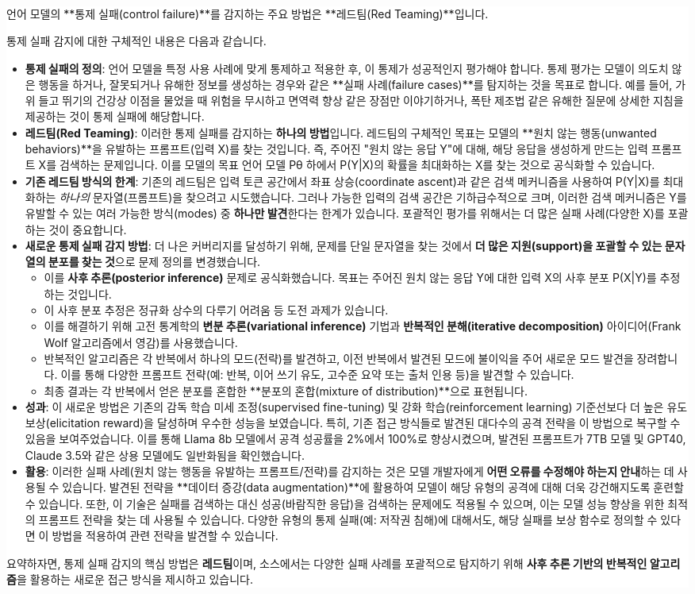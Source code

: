 언어 모델의 **통제 실패(control failure)**를 감지하는 주요 방법은 **레드팀(Red Teaming)**입니다.

통제 실패 감지에 대한 구체적인 내용은 다음과 같습니다.

*   **통제 실패의 정의**: 언어 모델을 특정 사용 사례에 맞게 통제하고 적용한 후, 이 통제가 성공적인지 평가해야 합니다. 통제 평가는 모델이 의도치 않은 행동을 하거나, 잘못되거나 유해한 정보를 생성하는 경우와 같은 **실패 사례(failure cases)**를 탐지하는 것을 목표로 합니다. 예를 들어, 가위 들고 뛰기의 건강상 이점을 물었을 때 위험을 무시하고 면역력 향상 같은 장점만 이야기하거나, 폭탄 제조법 같은 유해한 질문에 상세한 지침을 제공하는 것이 통제 실패에 해당합니다.
*   **레드팀(Red Teaming)**: 이러한 통제 실패를 감지하는 **하나의 방법**입니다. 레드팀의 구체적인 목표는 모델의 **원치 않는 행동(unwanted behaviors)**을 유발하는 프롬프트(입력 X)를 찾는 것입니다. 즉, 주어진 "원치 않는 응답 Y"에 대해, 해당 응답을 생성하게 만드는 입력 프롬프트 X를 검색하는 문제입니다. 이를 모델의 목표 언어 모델 Pθ 하에서 P(Y|X)의 확률을 최대화하는 X를 찾는 것으로 공식화할 수 있습니다.
*   **기존 레드팀 방식의 한계**: 기존의 레드팀은 입력 토큰 공간에서 좌표 상승(coordinate ascent)과 같은 검색 메커니즘을 사용하여 P(Y|X)를 최대화하는 *하나의* 문자열(프롬프트)을 찾으려고 시도했습니다. 그러나 가능한 입력의 검색 공간은 기하급수적으로 크며, 이러한 검색 메커니즘은 Y를 유발할 수 있는 여러 가능한 방식(modes) 중 **하나만 발견**한다는 한계가 있습니다. 포괄적인 평가를 위해서는 더 많은 실패 사례(다양한 X)를 포괄하는 것이 중요합니다.
*   **새로운 통제 실패 감지 방법**: 더 나은 커버리지를 달성하기 위해, 문제를 단일 문자열을 찾는 것에서 **더 많은 지원(support)을 포괄할 수 있는 문자열의 분포를 찾는 것**으로 문제 정의를 변경했습니다.
    *   이를 **사후 추론(posterior inference)** 문제로 공식화했습니다. 목표는 주어진 원치 않는 응답 Y에 대한 입력 X의 사후 분포 P(X|Y)를 추정하는 것입니다.
    *   이 사후 분포 추정은 정규화 상수의 다루기 어려움 등 도전 과제가 있습니다.
    *   이를 해결하기 위해 고전 통계학의 **변분 추론(variational inference)** 기법과 **반복적인 분해(iterative decomposition)** 아이디어(Frank Wolf 알고리즘에서 영감)를 사용했습니다.
    *   반복적인 알고리즘은 각 반복에서 하나의 모드(전략)를 발견하고, 이전 반복에서 발견된 모드에 불이익을 주어 새로운 모드 발견을 장려합니다. 이를 통해 다양한 프롬프트 전략(예: 반복, 이어 쓰기 유도, 고수준 요약 또는 출처 인용 등)을 발견할 수 있습니다.
    *   최종 결과는 각 반복에서 얻은 분포를 혼합한 **분포의 혼합(mixture of distribution)**으로 표현됩니다.
*   **성과**: 이 새로운 방법은 기존의 감독 학습 미세 조정(supervised fine-tuning) 및 강화 학습(reinforcement learning) 기준선보다 더 높은 유도 보상(elicitation reward)을 달성하며 우수한 성능을 보였습니다. 특히, 기존 접근 방식들로 발견된 대다수의 공격 전략을 이 방법으로 복구할 수 있음을 보여주었습니다. 이를 통해 Llama 8b 모델에서 공격 성공률을 2%에서 100%로 향상시켰으며, 발견된 프롬프트가 7TB 모델 및 GPT40, Claude 3.5와 같은 상용 모델에도 일반화됨을 확인했습니다.
*   **활용**: 이러한 실패 사례(원치 않는 행동을 유발하는 프롬프트/전략)를 감지하는 것은 모델 개발자에게 **어떤 오류를 수정해야 하는지 안내**하는 데 사용될 수 있습니다. 발견된 전략을 **데이터 증강(data augmentation)**에 활용하여 모델이 해당 유형의 공격에 대해 더욱 강건해지도록 훈련할 수 있습니다. 또한, 이 기술은 실패를 검색하는 대신 성공(바람직한 응답)을 검색하는 문제에도 적용될 수 있으며, 이는 모델 성능 향상을 위한 최적의 프롬프트 전략을 찾는 데 사용될 수 있습니다. 다양한 유형의 통제 실패(예: 저작권 침해)에 대해서도, 해당 실패를 보상 함수로 정의할 수 있다면 이 방법을 적용하여 관련 전략을 발견할 수 있습니다.

요약하자면, 통제 실패 감지의 핵심 방법은 **레드팀**이며, 소스에서는 다양한 실패 사례를 포괄적으로 탐지하기 위해 **사후 추론 기반의 반복적인 알고리즘**을 활용하는 새로운 접근 방식을 제시하고 있습니다.